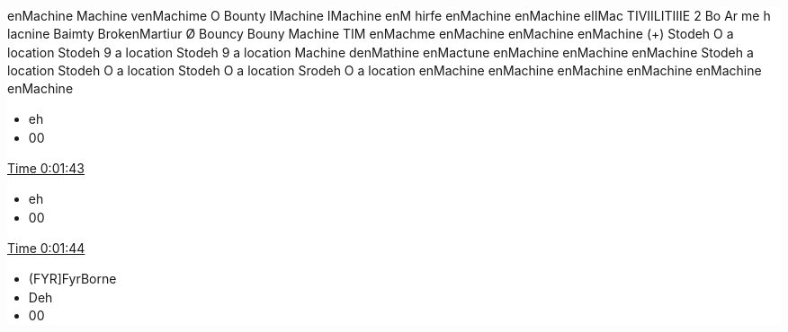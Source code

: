 enMachine
Machine
venMachime O Bounty
IMachine
IMachine
enM hirfe
enMachine
enMachine
elIMac
TIVIILITIIIE
2 Bo
Ar me
h lacnine Baimty
BrokenMartiur Ø Bouncy
Bouny
Machine
TIM
enMachme
enMachine
enMachine
enMachine
(+)
Stodeh O a location
Stodeh 9 a location
Stodeh 9 a location
Machine
denMathine
enMactune
enMachine
enMachine
enMachine
Stodeh a location
Stodeh O a location
Stodeh O a location
Srodeh O a location
enMachine
enMachine
enMachine
enMachine
enMachine
enMachine
 
- eh 
- 00 

 [Time 0:01:43](https://youtu.be/v3EnzGAcJm4?t=98) 
- eh 
- 00 

 [Time 0:01:44](https://youtu.be/v3EnzGAcJm4?t=99) 
- (FYR]FyrBorne 
- Deh 
- 00 
